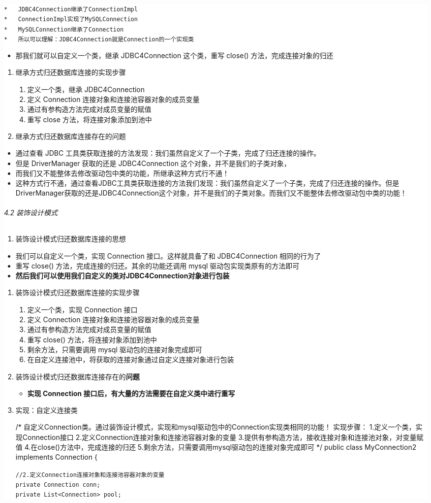     *   JDBC4Connection继承了ConnectionImpl
    *   ConnectionImpl实现了MySQLConnection
    *   MySQLConnection继承了Connection
    *   所以可以理解：JDBC4Connection就是Connection的一个实现类
*   那我们就可以自定义一个类，继承 JDBC4Connection 这个类，重写 close() 方法，完成连接对象的归还

1.  继承方式归还数据库连接的实现步骤

    1.  定义一个类，继承 JDBC4Connection
    2.  定义 Connection 连接对象和连接池容器对象的成员变量
    3.  通过有参构造方法完成对成员变量的赋值
    4.  重写 close 方法，将连接对象添加到池中
2.  继承方式归还数据库连接存在的问题

*   通过查看 JDBC 工具类获取连接的方法发现：我们虽然自定义了一个子类，完成了归还连接的操作。
*   但是 DriverManager 获取的还是 JDBC4Connection 这个对象，并不是我们的子类对象，
*   而我们又不能整体去修改驱动包中类的功能，所继承这种方式行不通！
*   这种方式行不通，通过查看JDBC工具类获取连接的方法我们发现：我们虽然自定义了一个子类，完成了归还连接的操作。但是DriverManager获取的还是JDBC4Connection这个对象，并不是我们的子类对象。而我们又不能整体去修改驱动包中类的功能！

###### 4.2 装饰设计模式

1.  装饰设计模式归还数据库连接的思想

*   我们可以自定义一个类，实现 Connection 接口。这样就具备了和 JDBC4Connection 相同的行为了
*   重写 close() 方法，完成连接的归还。其余的功能还调用 mysql 驱动包实现类原有的方法即可
*   **然后我们可以使用我们自定义的类对JDBC4Connection对象进行包装**

1.  装饰设计模式归还数据库连接的实现步骤

    1.  定义一个类，实现 Connection 接口
    2.  定义 Connection 连接对象和连接池容器对象的成员变量
    3.  通过有参构造方法完成对成员变量的赋值
    4.  重写 close() 方法，将连接对象添加到池中
    5.  剩余方法，只需要调用 mysql 驱动包的连接对象完成即可
    6.  在自定义连接池中，将获取的连接对象通过自定义连接对象进行包装
2.  装饰设计模式归还数据库连接存在的**问题**

    *   **实现 Connection 接口后，有大量的方法需要在自定义类中进行重写**
3.  实现：自定义连接类

    /\*
    自定义Connection类。通过装饰设计模式，实现和mysql驱动包中的Connection实现类相同的功能！
    实现步骤：
    1.定义一个类，实现Connection接口
    2.定义Connection连接对象和连接池容器对象的变量
    3.提供有参构造方法，接收连接对象和连接池对象，对变量赋值
    4.在close()方法中，完成连接的归还
    5.剩余方法，只需要调用mysql驱动包的连接对象完成即可
    \*/
    public class MyConnection2 implements Connection {

        //2.定义Connection连接对象和连接池容器对象的变量
        private Connection conn;
        private List<Connection> pool;
